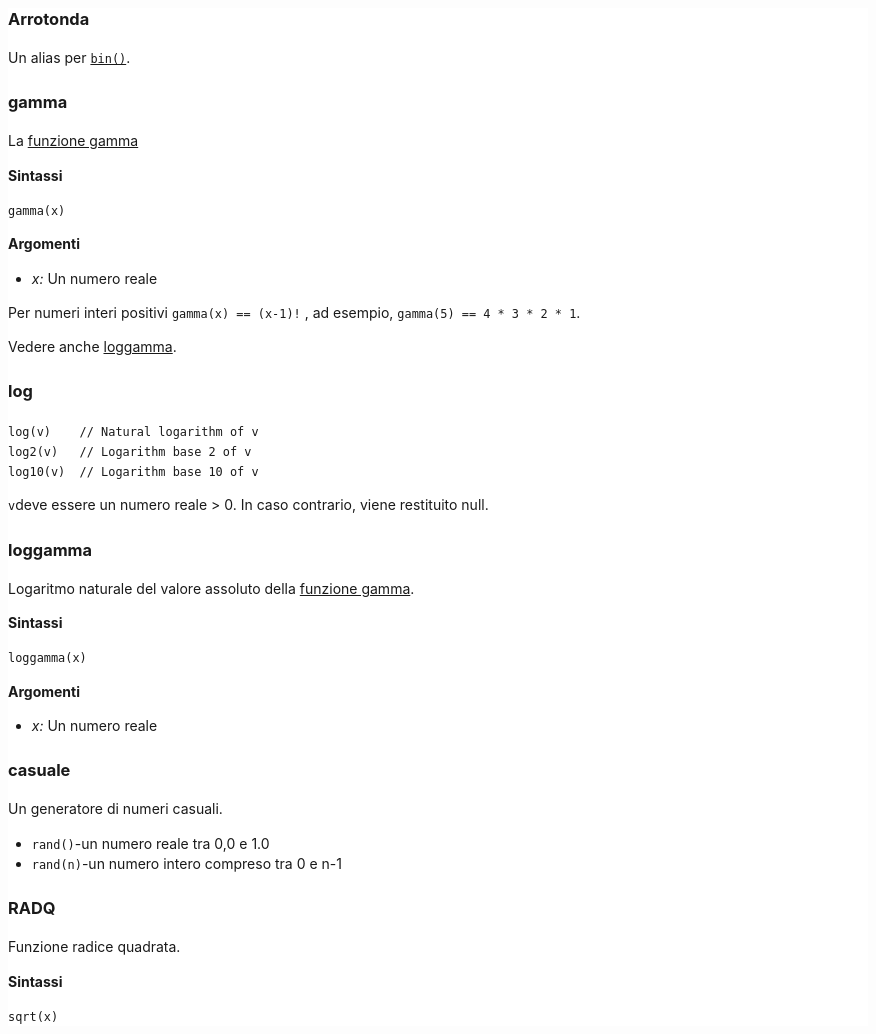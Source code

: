 
### <a name="floor"></a>Arrotonda

Un alias per [`bin()`](#bin).

### <a name="gamma"></a>gamma

La [funzione gamma](https://en.wikipedia.org/wiki/Gamma_function)

**Sintassi**

    gamma(x)

**Argomenti**

* *x:* Un numero reale

Per numeri interi positivi `gamma(x) == (x-1)!` , ad esempio, `gamma(5) == 4 * 3 * 2 * 1`.

Vedere anche [loggamma](#loggamma).


### <a name="log"></a>log

    log(v)    // Natural logarithm of v
    log2(v)   // Logarithm base 2 of v
    log10(v)  // Logarithm base 10 of v


`v`deve essere un numero reale > 0. In caso contrario, viene restituito null.

### <a name="loggamma"></a>loggamma


Logaritmo naturale del valore assoluto della [funzione gamma](#gamma).

**Sintassi**

    loggamma(x)

**Argomenti**

* *x:* Un numero reale


### <a name="rand"></a>casuale

Un generatore di numeri casuali.

* `rand()`-un numero reale tra 0,0 e 1.0
* `rand(n)`-un numero intero compreso tra 0 e n-1




### <a name="sqrt"></a>RADQ

Funzione radice quadrata.  

**Sintassi**

    sqrt(x)
